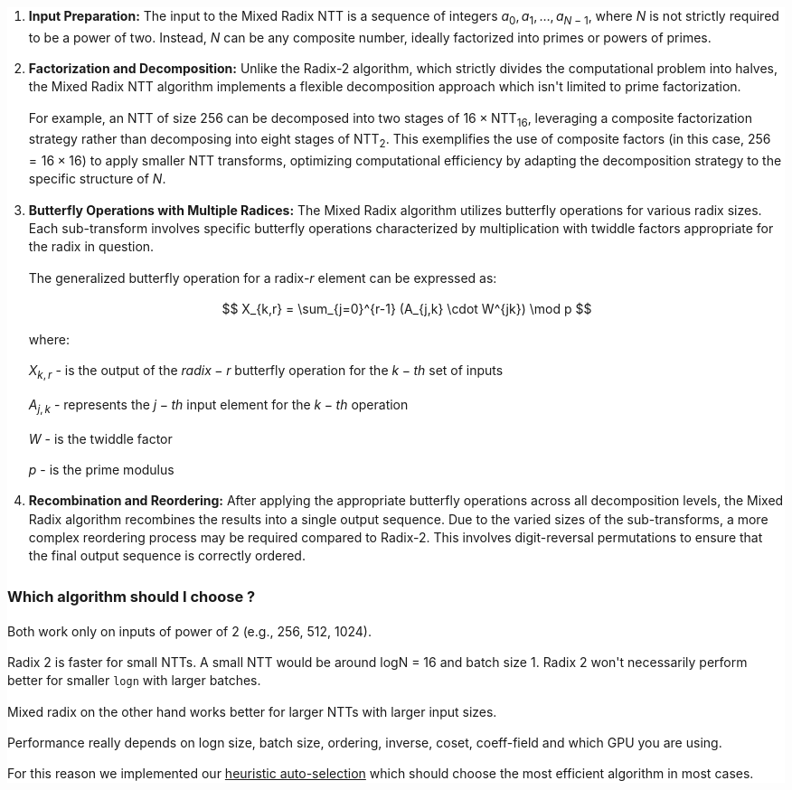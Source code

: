 1. **Input Preparation:**
   The input to the Mixed Radix NTT is a sequence of integers $a_0, a_1, \ldots, a_{N-1}$, where $N$ is not strictly required to be a power of two. Instead, $N$ can be any composite number, ideally factorized into primes or powers of primes.

2. **Factorization and Decomposition:**
   Unlike the Radix-2 algorithm, which strictly divides the computational problem into halves, the Mixed Radix NTT algorithm implements a flexible decomposition approach which isn't limited to prime factorization.

   For example, an NTT of size 256 can be decomposed into two stages of $16 \times \text{NTT}_{16}$, leveraging a composite factorization strategy rather than decomposing into eight stages of $\text{NTT}_{2}$. This exemplifies the use of composite factors (in this case, $256 = 16 \times 16$) to apply smaller NTT transforms, optimizing computational efficiency by adapting the decomposition strategy to the specific structure of $N$.

3. **Butterfly Operations with Multiple Radices:**
   The Mixed Radix algorithm utilizes butterfly operations for various radix sizes. Each sub-transform involves specific butterfly operations characterized by multiplication with twiddle factors appropriate for the radix in question.

   The generalized butterfly operation for a radix-$r$ element can be expressed as:

   $$
   X_{k,r} = \sum_{j=0}^{r-1} (A_{j,k} \cdot W^{jk}) \mod p
   $$

   where:

   $X_{k,r}$ - is the output of the $radix-r$ butterfly operation for the $k-th$ set of inputs

   $A_{j,k}$ - represents the $j-th$ input element for the $k-th$ operation

   $W$ - is the twiddle factor

   $p$ - is the prime modulus

4. **Recombination and Reordering:**
   After applying the appropriate butterfly operations across all decomposition levels, the Mixed Radix algorithm recombines the results into a single output sequence. Due to the varied sizes of the sub-transforms, a more complex reordering process may be required compared to Radix-2. This involves digit-reversal permutations to ensure that the final output sequence is correctly ordered.

### Which algorithm should I choose ?

Both work only on inputs of power of 2 (e.g., 256, 512, 1024).

Radix 2 is faster for small NTTs. A small NTT would be around logN = 16 and batch size 1. Radix 2 won't necessarily perform better for smaller `logn` with larger batches.

Mixed radix on the other hand works better for larger NTTs with larger input sizes.

Performance really depends on logn size, batch size, ordering, inverse, coset, coeff-field and which GPU you are using.

For this reason we implemented our [heuristic auto-selection](https://github.com/ingonyama-zk/icicle/blob/main/icicle/src/ntt/ntt.cu#L573) which should choose the most efficient algorithm in most cases.
